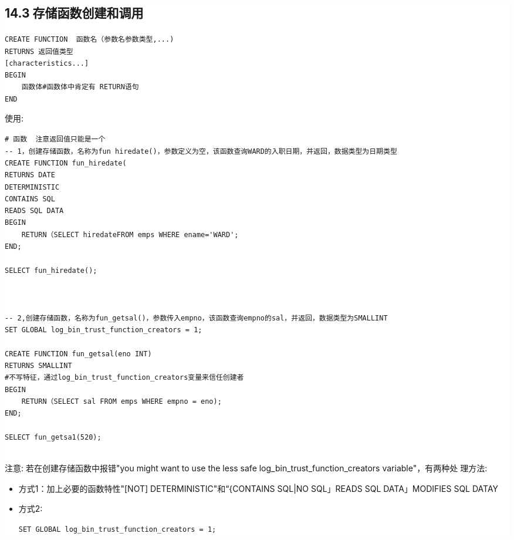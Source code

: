 ## 14.3 存储函数创建和调用

```mysql
CREATE FUNCTION  函数名（参数名参数类型,...)
RETURNS 返回值类型
[characteristics...]
BEGIN
	函数体#函数体中肯定有 RETURN语句
END
```

使用:

```mysql
# 函数  注意返回值只能是一个
-- 1，创建存储函数，名称为fun hiredate()，参数定义为空，该函数查询WARD的入职日期，并返回，数据类型为日期类型
CREATE FUNCTION fun_hiredate(
RETURNS DATE
DETERMINISTIC
CONTAINS SQL
READS SQL DATA
BEGIN
	RETURN（SELECT hiredateFROM emps WHERE ename='WARD';
END;
    
SELECT fun_hiredate();
    
    

-- 2,创建存储函数，名称为fun_getsal()，参数传入empno，该函数查询empno的sal，并返回，数据类型为SMALLINT
SET GLOBAL log_bin_trust_function_creators = 1;

CREATE FUNCTION fun_getsal(eno INT)
RETURNS SMALLINT
#不写特征，通过log_bin_trust_function_creators变量来信任创建者
BEGIN
	RETURN（SELECT sal FROM emps WHERE empno = eno);
END;

SELECT fun_getsa1(520);
    
```

注意:
若在创建存储函数中报错"you might want to use the less safe log_bin_trust_function_creators variable"，有两种处
理方法:

+ 方式1：加上必要的函数特性"[NOT] DETERMINISTIC"和“{CONTAINS SQL|NO SQL」READS SQL DATA」MODIFIES SQL DATAY

+ 方式2:

  ```mysql
  SET GLOBAL log_bin_trust_function_creators = 1;
  ```
